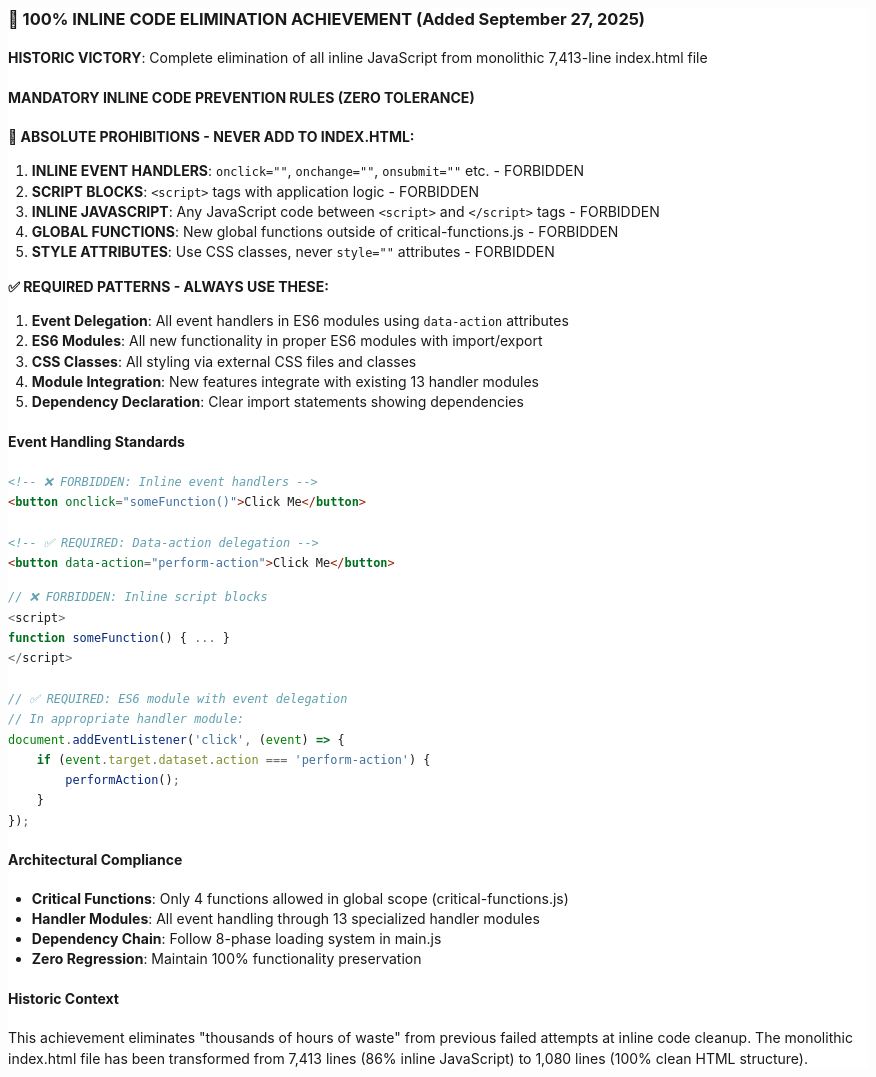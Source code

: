 ### 🎯 100% INLINE CODE ELIMINATION ACHIEVEMENT (Added September 27, 2025)
**HISTORIC VICTORY**: Complete elimination of all inline JavaScript from monolithic 7,413-line index.html file

#### MANDATORY INLINE CODE PREVENTION RULES (ZERO TOLERANCE)

**🚨 ABSOLUTE PROHIBITIONS - NEVER ADD TO INDEX.HTML:**
1. **INLINE EVENT HANDLERS**: `onclick=""`, `onchange=""`, `onsubmit=""` etc. - FORBIDDEN
2. **SCRIPT BLOCKS**: `<script>` tags with application logic - FORBIDDEN
3. **INLINE JAVASCRIPT**: Any JavaScript code between `<script>` and `</script>` tags - FORBIDDEN
4. **GLOBAL FUNCTIONS**: New global functions outside of critical-functions.js - FORBIDDEN
5. **STYLE ATTRIBUTES**: Use CSS classes, never `style=""` attributes - FORBIDDEN

**✅ REQUIRED PATTERNS - ALWAYS USE THESE:**
1. **Event Delegation**: All event handlers in ES6 modules using `data-action` attributes
2. **ES6 Modules**: All new functionality in proper ES6 modules with import/export
3. **CSS Classes**: All styling via external CSS files and classes
4. **Module Integration**: New features integrate with existing 13 handler modules
5. **Dependency Declaration**: Clear import statements showing dependencies

#### Event Handling Standards
```html
<!-- ❌ FORBIDDEN: Inline event handlers -->
<button onclick="someFunction()">Click Me</button>

<!-- ✅ REQUIRED: Data-action delegation -->
<button data-action="perform-action">Click Me</button>
```

```javascript
// ❌ FORBIDDEN: Inline script blocks
<script>
function someFunction() { ... }
</script>

// ✅ REQUIRED: ES6 module with event delegation
// In appropriate handler module:
document.addEventListener('click', (event) => {
    if (event.target.dataset.action === 'perform-action') {
        performAction();
    }
});
```

#### Architectural Compliance
- **Critical Functions**: Only 4 functions allowed in global scope (critical-functions.js)
- **Handler Modules**: All event handling through 13 specialized handler modules
- **Dependency Chain**: Follow 8-phase loading system in main.js
- **Zero Regression**: Maintain 100% functionality preservation

#### Historic Context
This achievement eliminates "thousands of hours of waste" from previous failed attempts at inline code cleanup. The monolithic index.html file has been transformed from 7,413 lines (86% inline JavaScript) to 1,080 lines (100% clean HTML structure).
